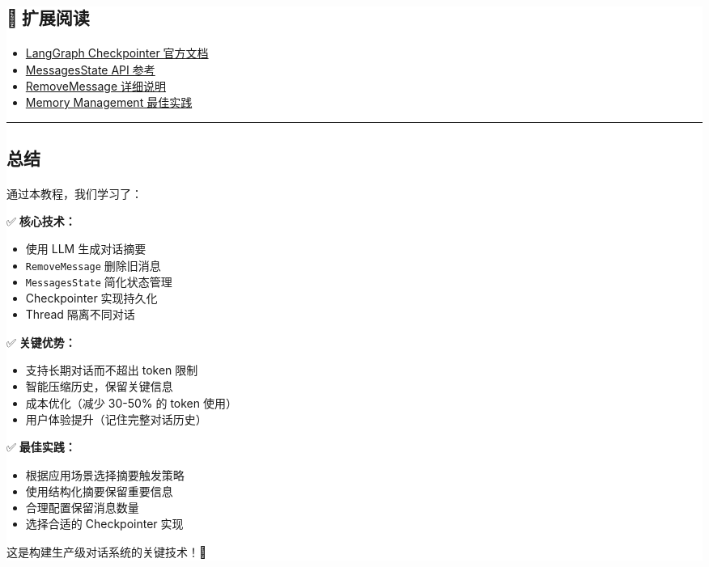 
## 📖 扩展阅读

- [LangGraph Checkpointer 官方文档](https://langchain-ai.github.io/langgraph/concepts/persistence/)
- [MessagesState API 参考](https://langchain-ai.github.io/langgraph/concepts/low_level/#messagesstate)
- [RemoveMessage 详细说明](https://langchain-ai.github.io/langgraph/how-tos/memory/delete-messages/)
- [Memory Management 最佳实践](https://langchain-ai.github.io/langgraph/how-tos/memory/)

---

## 总结

通过本教程，我们学习了：

✅ **核心技术：**
- 使用 LLM 生成对话摘要
- `RemoveMessage` 删除旧消息
- `MessagesState` 简化状态管理
- Checkpointer 实现持久化
- Thread 隔离不同对话

✅ **关键优势：**
- 支持长期对话而不超出 token 限制
- 智能压缩历史，保留关键信息
- 成本优化（减少 30-50% 的 token 使用）
- 用户体验提升（记住完整对话历史）

✅ **最佳实践：**
- 根据应用场景选择摘要触发策略
- 使用结构化摘要保留重要信息
- 合理配置保留消息数量
- 选择合适的 Checkpointer 实现

这是构建生产级对话系统的关键技术！🚀
